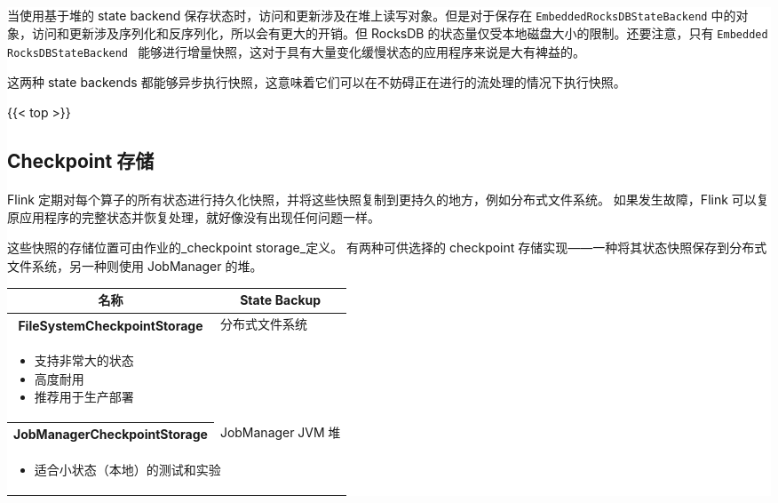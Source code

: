当使用基于堆的 state backend 保存状态时，访问和更新涉及在堆上读写对象。但是对于保存在 `EmbeddedRocksDBStateBackend` 中的对象，访问和更新涉及序列化和反序列化，所以会有更大的开销。但 RocksDB 的状态量仅受本地磁盘大小的限制。还要注意，只有 `EmbeddedRocksDBStateBackend ` 能够进行增量快照，这对于具有大量变化缓慢状态的应用程序来说是大有裨益的。

这两种 state backends 都能够异步执行快照，这意味着它们可以在不妨碍正在进行的流处理的情况下执行快照。

{{< top >}}

## Checkpoint 存储

Flink 定期对每个算子的所有状态进行持久化快照，并将这些快照复制到更持久的地方，例如分布式文件系统。
如果发生故障，Flink 可以复原应用程序的完整状态并恢复处理，就好像没有出现任何问题一样。

这些快照的存储位置可由作业的_checkpoint storage_定义。
有两种可供选择的 checkpoint 存储实现——一种将其状态快照保存到分布式文件系统，另一种则使用 JobManager 的堆。

<center>
  <table class="table table-bordered">
    <thead>
      <tr class="book-hint info">
        <th class="text-left">名称</th>
        <th class="text-left">State Backup</th>
      </tr>
    </thead>
    <tbody>
      <tr>
        <th class="text-left">FileSystemCheckpointStorage</th>
        <td class="text-left">分布式文件系统</td>
      </tr>
      <tr>
        <td colspan="4" class="text-left">
          <ul>
            <li>支持非常大的状态</li>
            <li>高度耐用</li>
            <li>推荐用于生产部署</li>
          </ul>
        </td>
      </tr>
      <tr>
        <th class="text-left">JobManagerCheckpointStorage</th>
        <td class="text-left">JobManager JVM 堆</td>
      </tr>
      <tr>
        <td colspan="4" class="text-left">
          <ul>
            <li>适合小状态（本地）的测试和实验</li>
          </ul>
        </td>
      </tr>
    </tbody>
  </table>
</center>
